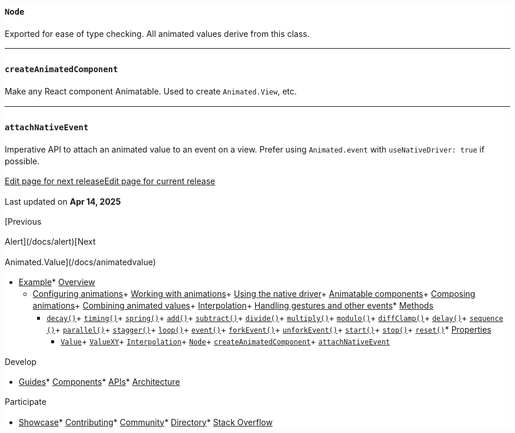 
### `Node`[​](#node "Direct link to node")

Exported for ease of type checking. All animated values derive from this class.

---

### `createAnimatedComponent`[​](#createanimatedcomponent "Direct link to createanimatedcomponent")

Make any React component Animatable. Used to create `Animated.View`, etc.

---

### `attachNativeEvent`[​](#attachnativeevent "Direct link to attachnativeevent")

Imperative API to attach an animated value to an event on a view. Prefer using `Animated.event` with `useNativeDriver: true` if possible.

[Edit page for next release](https://github.com/facebook/react-native-website/edit/main/docs/animated.md)[Edit page for current release](https://github.com/facebook/react-native-website/edit/main/website/versioned_docs/version-0.79/animated.md)

Last updated on **Apr 14, 2025**

[Previous

Alert](/docs/alert)[Next

Animated.Value](/docs/animatedvalue)

* [Example](#example)* [Overview](#overview)
    + [Configuring animations](#configuring-animations)+ [Working with animations](#working-with-animations)+ [Using the native driver](#using-the-native-driver)+ [Animatable components](#animatable-components)+ [Composing animations](#composing-animations)+ [Combining animated values](#combining-animated-values)+ [Interpolation](#interpolation)+ [Handling gestures and other events](#handling-gestures-and-other-events)* [Methods](#methods)
      + [`decay()`](#decay)+ [`timing()`](#timing)+ [`spring()`](#spring)+ [`add()`](#add)+ [`subtract()`](#subtract)+ [`divide()`](#divide)+ [`multiply()`](#multiply)+ [`modulo()`](#modulo)+ [`diffClamp()`](#diffclamp)+ [`delay()`](#delay)+ [`sequence()`](#sequence)+ [`parallel()`](#parallel)+ [`stagger()`](#stagger)+ [`loop()`](#loop)+ [`event()`](#event)+ [`forkEvent()`](#forkevent)+ [`unforkEvent()`](#unforkevent)+ [`start()`](#start)+ [`stop()`](#stop)+ [`reset()`](#reset)* [Properties](#properties)
        + [`Value`](#value)+ [`ValueXY`](#valuexy)+ [`Interpolation`](#interpolation-1)+ [`Node`](#node)+ [`createAnimatedComponent`](#createanimatedcomponent)+ [`attachNativeEvent`](#attachnativeevent)

Develop

* [Guides](/docs/getting-started)* [Components](/docs/components-and-apis)* [APIs](/docs/accessibilityinfo)* [Architecture](/architecture/overview)

Participate

* [Showcase](/showcase)* [Contributing](/contributing/overview)* [Community](/community/overview)* [Directory](https://reactnative.directory/)* [Stack Overflow](https://stackoverflow.com/questions/tagged/react-native)
